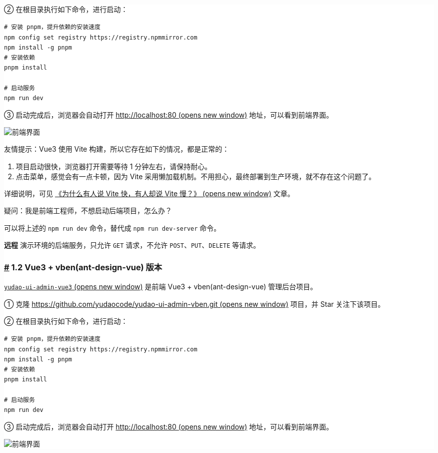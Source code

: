  ② 在根目录执行如下命令，进行启动：

 
```
# 安装 pnpm，提升依赖的安装速度
npm config set registry https://registry.npmmirror.com
npm install -g pnpm
# 安装依赖
pnpm install

# 启动服务
npm run dev

```
③ 启动完成后，浏览器会自动打开 [http://localhost:80  (opens new window)](http://localhost:80) 地址，可以看到前端界面。

 ![前端界面](https://static.iocoder.cn/images/Yudao/2022-09-04/yudao-admin-vue3-login.png?imageView2/2/format/webp/w/1280)

 友情提示：Vue3 使用 Vite 构建，所以它存在如下的情况，都是正常的：

 1. 项目启动很快，浏览器打开需要等待 1 分钟左右，请保持耐心。
2. 点击菜单，感觉会有一点卡顿，因为 Vite 采用懒加载机制。不用担心，最终部署到生产环境，就不存在这个问题了。

 详细说明，可见 [《为什么有人说 Vite 快，有人却说 Vite 慢？》  (opens new window)](https://juejin.cn/post/7129041114174062628) 文章。

 疑问：我是前端工程师，不想启动后端项目，怎么办？

 可以将上述的 `npm run dev` 命令，替代成 `npm run dev-server` 命令。

 **远程** 演示环境的后端服务，只允许 `GET` 请求，不允许 `POST`、`PUT`、`DELETE` 等请求。

 ### [#](#_1-2-vue3-vben-ant-design-vue-版本) 1.2 Vue3 + vben(ant-design-vue) 版本

 [`yudao-ui-admin-vue3`  (opens new window)](https://github.com/yudaocode/yudao-ui-admin-vben/) 是前端 Vue3 + vben(ant-design-vue) 管理后台项目。

 ① 克隆 [https://github.com/yudaocode/yudao-ui-admin-vben.git  (opens new window)](https://github.com/yudaocode/yudao-ui-admin-vben.git) 项目，并 Star 关注下该项目。

 ② 在根目录执行如下命令，进行启动：

 
```
# 安装 pnpm，提升依赖的安装速度
npm config set registry https://registry.npmmirror.com
npm install -g pnpm
# 安装依赖
pnpm install

# 启动服务
npm run dev

```
③ 启动完成后，浏览器会自动打开 [http://localhost:80  (opens new window)](http://localhost:80) 地址，可以看到前端界面。

 ![前端界面](https://doc.iocoder.cn/img/%E5%BF%AB%E9%80%9F%E5%90%AF%E5%8A%A8/%E5%89%8D%E7%AB%AF%E7%95%8C%E9%9D%A2-vben.png)
